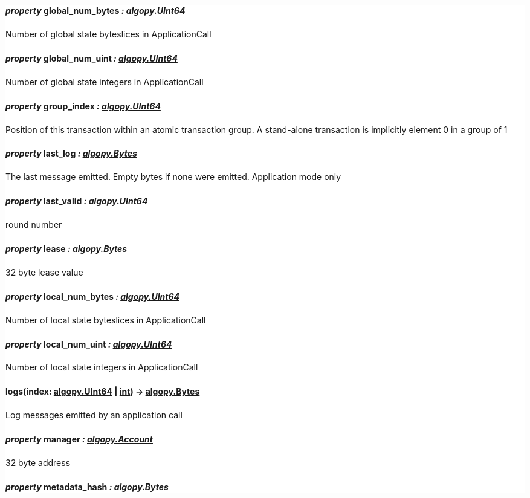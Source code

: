 #### *property* global\_num\_bytes *: [algopy.UInt64](../../api-reference/api-algopy#algopy.UInt64)*

Number of global state byteslices in ApplicationCall

#### *property* global\_num\_uint *: [algopy.UInt64](../../api-reference/api-algopy#algopy.UInt64)*

Number of global state integers in ApplicationCall

#### *property* group\_index *: [algopy.UInt64](../../api-reference/api-algopy#algopy.UInt64)*

Position of this transaction within an atomic transaction group.
A stand-alone transaction is implicitly element 0 in a group of 1

#### *property* last\_log *: [algopy.Bytes](../../api-reference/api-algopy#algopy.Bytes)*

The last message emitted. Empty bytes if none were emitted. Application mode only

#### *property* last\_valid *: [algopy.UInt64](../../api-reference/api-algopy#algopy.UInt64)*

round number

#### *property* lease *: [algopy.Bytes](../../api-reference/api-algopy#algopy.Bytes)*

32 byte lease value

#### *property* local\_num\_bytes *: [algopy.UInt64](../../api-reference/api-algopy#algopy.UInt64)*

Number of local state byteslices in ApplicationCall

#### *property* local\_num\_uint *: [algopy.UInt64](../../api-reference/api-algopy#algopy.UInt64)*

Number of local state integers in ApplicationCall

#### logs(index: [algopy.UInt64](../../api-reference/api-algopy#algopy.UInt64) | [int](https://docs.python.org/3/library/functions.html#int)) → [algopy.Bytes](../../api-reference/api-algopy#algopy.Bytes)

Log messages emitted by an application call

#### *property* manager *: [algopy.Account](../../api-reference/api-algopy#algopy.Account)*

32 byte address

#### *property* metadata\_hash *: [algopy.Bytes](../../api-reference/api-algopy#algopy.Bytes)*
